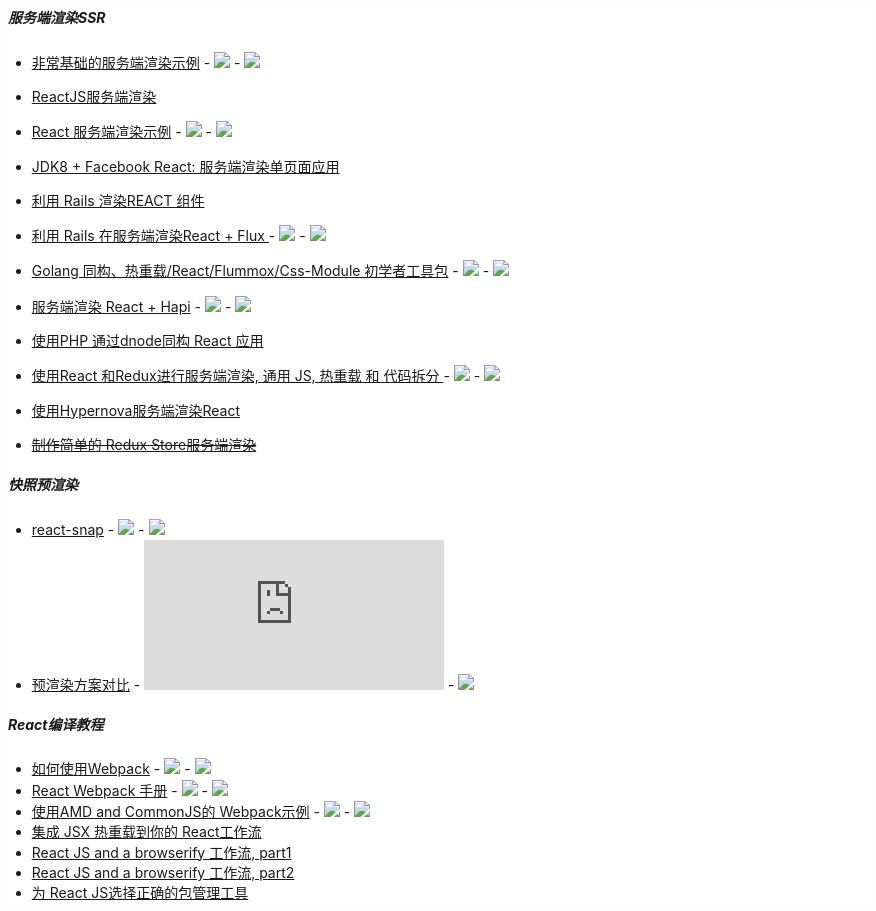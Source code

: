 ##### 服务端渲染SSR
* [非常基础的服务端渲染示例](https://github.com/petehunt/react-server-rendering-example) - ![](https://flat.badgen.net/github/stars/petehunt/react-server-rendering-example) - ![](https://flat.badgen.net/github/last-commit/petehunt/react-server-rendering-example)
* [ReactJS服务端渲染](http://yanns.github.io/blog/2014/03/15/server-side-rendering-for-javascript-reactjs-framework/)
* [React 服务端渲染示例](https://github.com/mhart/react-server-example) - ![](https://flat.badgen.net/github/stars/mhart/react-server-example) - ![](https://flat.badgen.net/github/last-commit/mhart/react-server-example)
* [JDK8 + Facebook React: 服务端渲染单页面应用](http://augustl.com/blog/2014/jdk8_react_rendering_on_server/)
* [利用 Rails 渲染REACT 组件](http://bensmithett.com/server-rendered-react-components-in-rails/)
* [利用 Rails 在服务端渲染React + Flux ](https://github.com/nambrot/rails-webpack-react-flux) - ![](https://flat.badgen.net/github/stars/nambrot/rails-webpack-react-flux) - ![](https://flat.badgen.net/github/last-commit/nambrot/rails-webpack-react-flux)
* [Golang 同构、热重载/React/Flummox/Css-Module 初学者工具包](https://github.com/olebedev/go-starter-kit) - ![](https://flat.badgen.net/github/stars/olebedev/go-starter-kit) - ![](https://flat.badgen.net/github/last-commit/olebedev/go-starter-kit)
* [服务端渲染 React + Hapi](https://github.com/jedireza/hapi-react-views) - ![](https://flat.badgen.net/github/stars/jedireza/hapi-react-views) - ![](https://flat.badgen.net/github/last-commit/jedireza/hapi-react-views)
* [使用PHP 通过dnode同构 React 应用](http://ericescalante.com/2015/06/07/isomorphic/)

* [使用React 和Redux进行服务端渲染, 通用 JS, 热重载 和 代码拆分 ](https://github.com/Alex-ray/v2-universal-js-hmr-ssr-react-redux) - ![](https://flat.badgen.net/github/stars/Alex-ray/v2-universal-js-hmr-ssr-react-redux) - ![](https://flat.badgen.net/github/last-commit/Alex-ray/v2-universal-js-hmr-ssr-react-redux)
* [使用Hypernova服务端渲染React](https://blog.larah.me/2017/04/10/react-server-side-rendering/)
* ~~[制作简单的 Redux Store服务端渲染](https://medium.com/@navgarcha7891/react-server-side-rendering-with-simple-redux-store-hydration-9f77ab66900a)~~

##### 快照预渲染
* [react-snap](https://github.com/stereobooster/react-snap) - ![](https://flat.badgen.net/github/stars/stereobooster/react-snap) - ![](https://flat.badgen.net/github/last-commit/stereobooster/react-snap)
* [预渲染方案对比](https://github.com/stereobooster/react-snap/blob/master/doc/alternatives.md) - ![](https://flat.badgen.net/github/stars/stereobooster/react-snap/blob/master/doc/alternatives.md) - ![](https://flat.badgen.net/github/last-commit/stereobooster/react-snap)

##### React编译教程
* [如何使用Webpack](https://github.com/petehunt/webpack-howto) - ![](https://flat.badgen.net/github/stars/petehunt/webpack-howto) - ![](https://flat.badgen.net/github/last-commit/petehunt/webpack-howto)
* [React Webpack 手册](https://github.com/christianalfoni/react-webpack-cookbook) - ![](https://flat.badgen.net/github/stars/christianalfoni/react-webpack-cookbook) - ![](https://flat.badgen.net/github/last-commit/christianalfoni/react-webpack-cookbook)
* [使用AMD and CommonJS的 Webpack示例](https://github.com/simonsmith/webpack-example) - ![](https://flat.badgen.net/github/stars/simonsmith/webpack-example) - ![](https://flat.badgen.net/github/last-commit/simonsmith/webpack-example)
* [集成 JSX 热重载到你的 React工作流](http://gaearon.github.io/react-hot-loader/)
* [React JS and a browserify 工作流, part1](http://christianalfoni.github.io/javascript/2014/08/15/react-js-workflow.html)
* [React JS and a browserify 工作流, part2](http://christianalfoni.github.io/javascript/2014/10/30/react-js-workflow-part2.html)
* [为 React JS选择正确的包管理工具](http://christianalfoni.github.io/javascript/2014/08/29/choosing-the-correct-packaging-tool-for-react-js.html)
